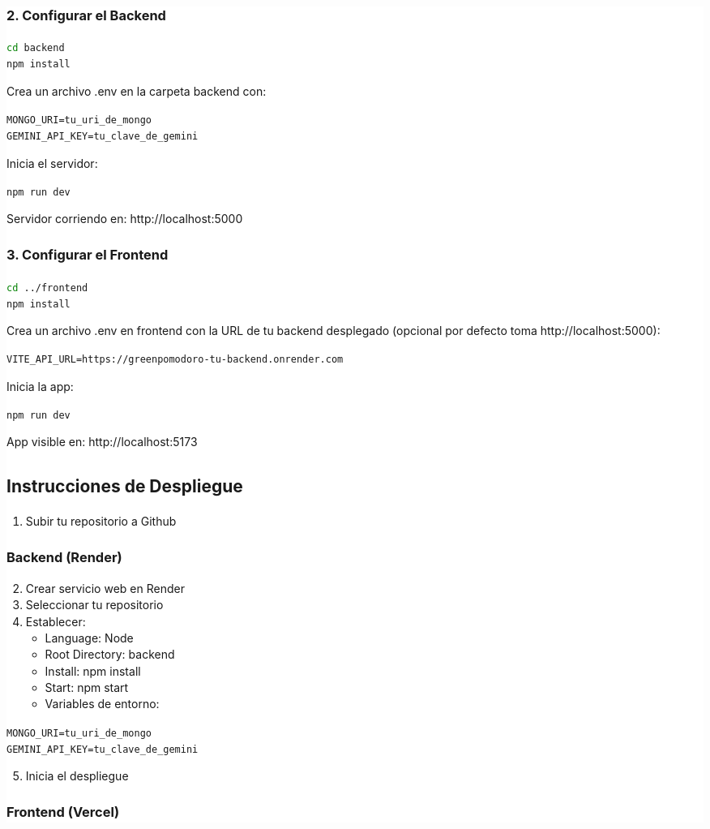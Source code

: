 ### 2. Configurar el Backend

```bash
cd backend
npm install
```
Crea un archivo .env en la carpeta backend con:
```env
MONGO_URI=tu_uri_de_mongo
GEMINI_API_KEY=tu_clave_de_gemini
```
Inicia el servidor:
```bash
npm run dev
```
Servidor corriendo en: http://localhost:5000

### 3. Configurar el Frontend

```bash
cd ../frontend
npm install
```
Crea un archivo .env en frontend con la URL de tu backend desplegado (opcional por defecto toma http://localhost:5000):
```env
VITE_API_URL=https://greenpomodoro-tu-backend.onrender.com
```
Inicia la app:
```bash
npm run dev
```
App visible en: http://localhost:5173

## Instrucciones de Despliegue

1. Subir tu repositorio a Github

### Backend (Render)
2. Crear servicio web en Render
3. Seleccionar tu repositorio
4. Establecer:
    * Language: Node
    * Root Directory: backend
    * Install: npm install
    * Start: npm start
    * Variables de entorno:
```env
MONGO_URI=tu_uri_de_mongo
GEMINI_API_KEY=tu_clave_de_gemini
```
5. Inicia el despliegue

### Frontend (Vercel)
